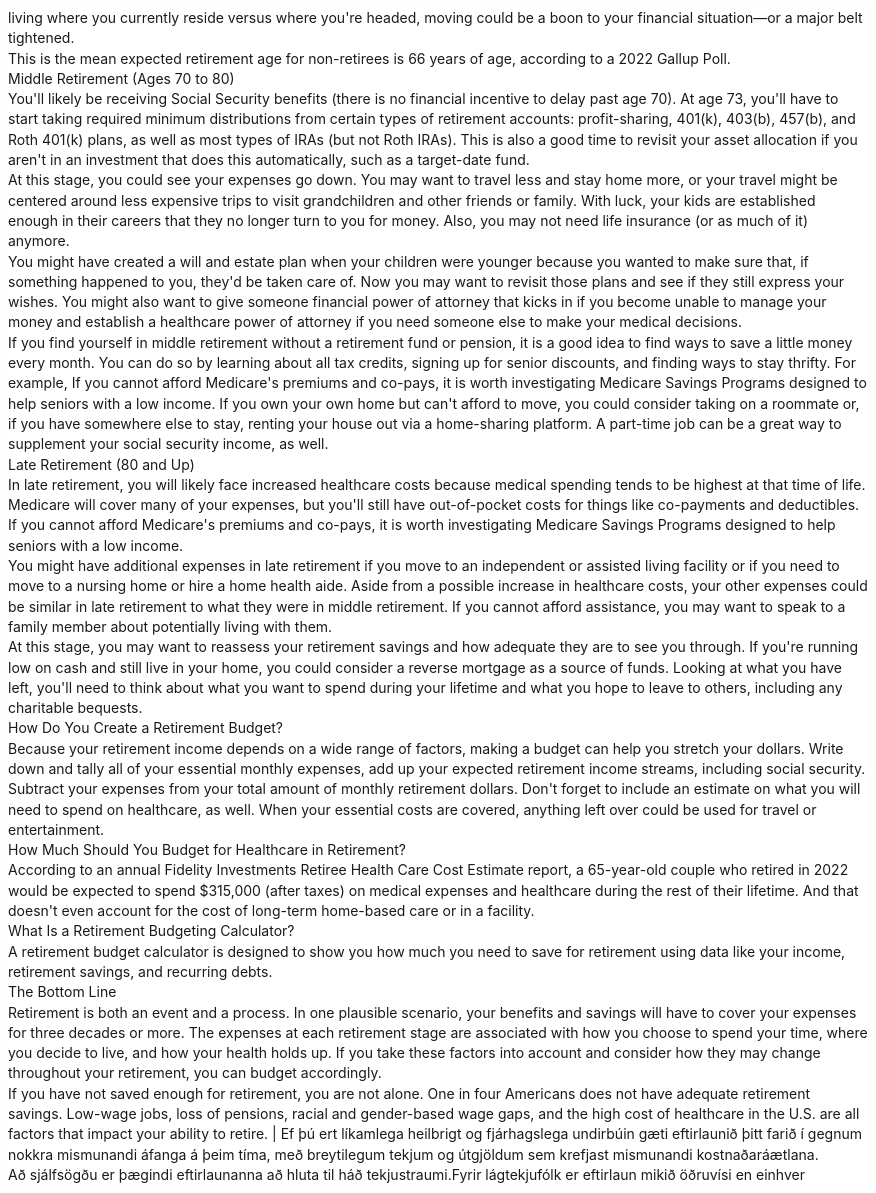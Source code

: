living where you currently reside versus where you're headed, moving could be a boon to your financial situation—or a major belt tightened.<br/>This is the mean expected retirement age for non-retirees is 66 years of age, according to a 2022 Gallup Poll.<br/>Middle Retirement (Ages 70 to 80)<br/>You'll likely be receiving Social Security benefits (there is no financial incentive to delay past age 70). At age 73, you'll have to start taking required minimum distributions from certain types of retirement accounts: profit-sharing, 401(k), 403(b), 457(b), and Roth 401(k) plans, as well as most types of IRAs (but not Roth IRAs). This is also a good time to revisit your asset allocation if you aren't in an investment that does this automatically, such as a target-date fund.<br/>At this stage, you could see your expenses go down. You may want to travel less and stay home more, or your travel might be centered around less expensive trips to visit grandchildren and other friends or family. With luck, your kids are established enough in their careers that they no longer turn to you for money. Also, you may not need life insurance (or as much of it) anymore.<br/>You might have created a will and estate plan when your children were younger because you wanted to make sure that, if something happened to you, they'd be taken care of. Now you may want to revisit those plans and see if they still express your wishes. You might also want to give someone financial power of attorney that kicks in if you become unable to manage your money and establish a healthcare power of attorney if you need someone else to make your medical decisions.<br/>If you find yourself in middle retirement without a retirement fund or pension, it is a good idea to find ways to save a little money every month. You can do so by learning about all tax credits, signing up for senior discounts, and finding ways to stay thrifty. For example, If you cannot afford Medicare's premiums and co-pays, it is worth investigating Medicare Savings Programs designed to help seniors with a low income. If you own your own home but can't afford to move, you could consider taking on a roommate or, if you have somewhere else to stay, renting your house out via a home-sharing platform. A part-time job can be a great way to supplement your social security income, as well.<br/>Late Retirement (80 and Up)<br/>In late retirement, you will likely face increased healthcare costs because medical spending tends to be highest at that time of life. Medicare will cover many of your expenses, but you'll still have out-of-pocket costs for things like co-payments and deductibles. If you cannot afford Medicare's premiums and co-pays, it is worth investigating Medicare Savings Programs designed to help seniors with a low income.<br/>You might have additional expenses in late retirement if you move to an independent or assisted living facility or if you need to move to a nursing home or hire a home health aide. Aside from a possible increase in healthcare costs, your other expenses could be similar in late retirement to what they were in middle retirement. If you cannot afford assistance, you may want to speak to a family member about potentially living with them.<br/>At this stage, you may want to reassess your retirement savings and how adequate they are to see you through. If you're running low on cash and still live in your home, you could consider a reverse mortgage as a source of funds. Looking at what you have left, you'll need to think about what you want to spend during your lifetime and what you hope to leave to others, including any charitable bequests.<br/>How Do You Create a Retirement Budget?<br/>Because your retirement income depends on a wide range of factors, making a budget can help you stretch your dollars. Write down and tally all of your essential monthly expenses, add up your expected retirement income streams, including social security. Subtract your expenses from your total amount of monthly retirement dollars. Don't forget to include an estimate on what you will need to spend on healthcare, as well. When your essential costs are covered, anything left over could be used for travel or entertainment.<br/>How Much Should You Budget for Healthcare in Retirement?<br/>According to an annual Fidelity Investments Retiree Health Care Cost Estimate report, a 65-year-old couple who retired in 2022 would be expected to spend $315,000 (after taxes) on medical expenses and healthcare during the rest of their lifetime. And that doesn't even account for the cost of long-term home-based care or in a facility.<br/>What Is a Retirement Budgeting Calculator?<br/>A retirement budget calculator is designed to show you how much you need to save for retirement using data like your income, retirement savings, and recurring debts.<br/>The Bottom Line<br/>Retirement is both an event and a process. In one plausible scenario, your benefits and savings will have to cover your expenses for three decades or more. The expenses at each retirement stage are associated with how you choose to spend your time, where you decide to live, and how your health holds up. If you take these factors into account and consider how they may change throughout your retirement, you can budget accordingly.<br/>If you have not saved enough for retirement, you are not alone. One in four Americans does not have adequate retirement savings. Low-wage jobs, loss of pensions, racial and gender-based wage gaps, and the high cost of healthcare in the U.S. are all factors that impact your ability to retire. | Ef þú ert líkamlega heilbrigt og fjárhagslega undirbúin gæti eftirlaunið þitt farið í gegnum nokkra mismunandi áfanga á þeim tíma, með breytilegum tekjum og útgjöldum sem krefjast mismunandi kostnaðaráætlana.<br/>Að sjálfsögðu er þægindi eftirlaunanna að hluta til háð tekjustraumi.Fyrir lágtekjufólk er eftirlaun mikið öðruvísi en einhver